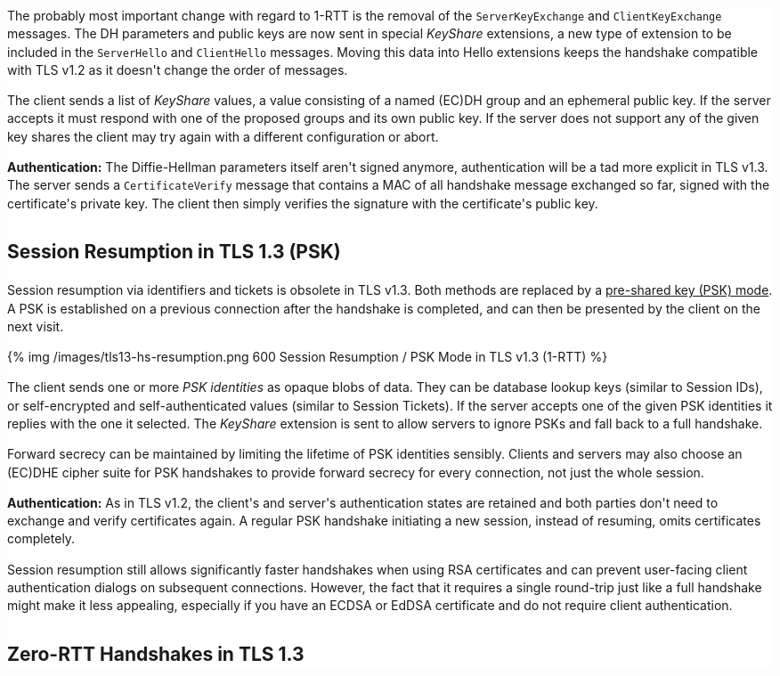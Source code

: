 The probably most important change with regard to 1-RTT is the removal of the
`ServerKeyExchange` and `ClientKeyExchange` messages. The DH parameters and
public keys are now sent in special *KeyShare* extensions, a new type of
extension to be included in the `ServerHello` and `ClientHello` messages.
Moving this data into Hello extensions keeps the handshake compatible with TLS
v1.2 as it doesn't change the order of messages.

The client sends a list of *KeyShare* values, a value consisting of a named
(EC)DH group and an ephemeral public key. If the server accepts it must respond
with one of the proposed groups and its own public key. If the server does not
support any of the given key shares the client may try again with a different
configuration or abort.

**Authentication:** The Diffie-Hellman parameters itself aren't signed anymore,
authentication will be a tad more explicit in TLS v1.3. The server sends a
`CertificateVerify` message that contains a MAC of all handshake message
exchanged so far, signed with the certificate's private key. The client then
simply verifies the signature with the certificate's public key.

## Session Resumption in TLS 1.3 (PSK)

Session resumption via identifiers and tickets is obsolete in TLS v1.3.
Both methods are replaced by a [pre-shared key (PSK) mode](https://tlswg.github.io/tls13-spec/#rfc.section.6.2.3).
A PSK is established on a previous connection after the handshake is completed,
and can then be presented by the client on the next visit.

{% img /images/tls13-hs-resumption.png 600 Session Resumption / PSK Mode in TLS v1.3 (1-RTT) %}

The client sends one or more *PSK identities* as opaque blobs of data. They can
be database lookup keys (similar to Session IDs), or self-encrypted and
self-authenticated values (similar to Session Tickets). If the server accepts
one of the given PSK identities it replies with the one it selected. The
*KeyShare* extension is sent to allow servers to ignore PSKs and fall back to
a full handshake.

Forward secrecy can be maintained by limiting the lifetime of PSK identities
sensibly. Clients and servers may also choose an (EC)DHE cipher suite for PSK
handshakes to provide forward secrecy for every connection, not just the whole
session.

**Authentication:** As in TLS v1.2, the client's and server's authentication
states are retained and both parties don't need to exchange and verify
certificates again. A regular PSK handshake initiating a new session, instead
of resuming, omits certificates completely.

Session resumption still allows significantly faster handshakes when using RSA
certificates and can prevent user-facing client authentication dialogs on
subsequent connections. However, the fact that it requires a single round-trip
just like a full handshake might make it less appealing, especially if you
have an ECDSA or EdDSA certificate and do not require client authentication.

## Zero-RTT Handshakes in TLS 1.3
